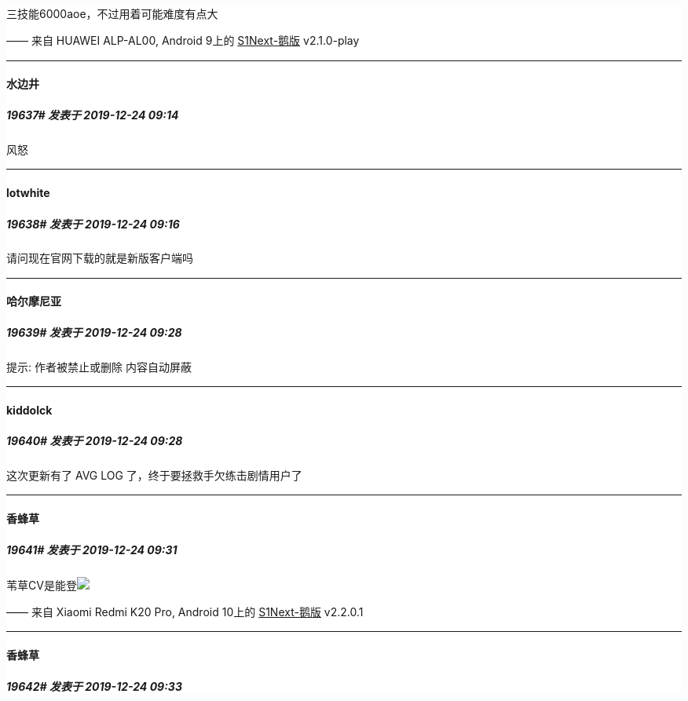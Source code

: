 
三技能6000aoe，不过用着可能难度有点大

—— 来自 HUAWEI ALP-AL00, Android 9上的 [S1Next-鹅版](https://github.com/ykrank/S1-Next/releases) v2.1.0-play


-----

####  水边井  
##### 19637#       发表于 2019-12-24 09:14


风怒


-----

####  lotwhite  
##### 19638#       发表于 2019-12-24 09:16


请问现在官网下载的就是新版客户端吗


-----

####  哈尔摩尼亚  
##### 19639#       发表于 2019-12-24 09:28

提示: 作者被禁止或删除 内容自动屏蔽


-----

####  kiddolck  
##### 19640#       发表于 2019-12-24 09:28


这次更新有了 AVG LOG 了，终于要拯救手欠练击剧情用户了


-----

####  香蜂草  
##### 19641#       发表于 2019-12-24 09:31


苇草CV是能登<img src="https://static.saraba1st.com/image/smiley/face2017/033.png" referrerpolicy="no-referrer">

—— 来自 Xiaomi Redmi K20 Pro, Android 10上的 [S1Next-鹅版](https://github.com/ykrank/S1-Next/releases) v2.2.0.1


-----

####  香蜂草  
##### 19642#       发表于 2019-12-24 09:33
